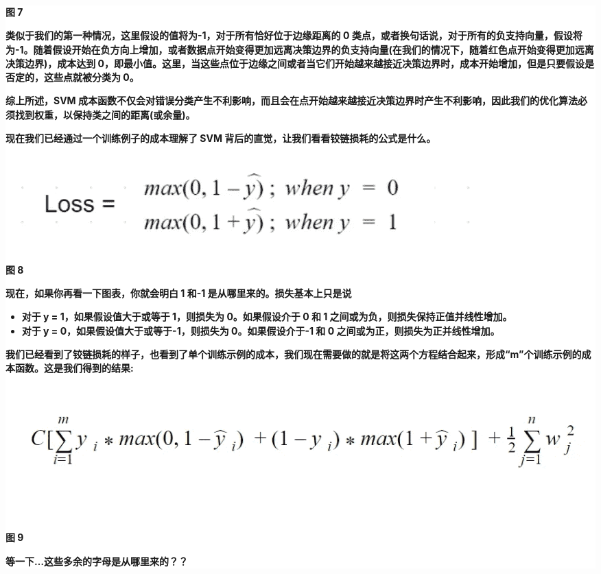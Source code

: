 **图 7**

**类似于我们的第一种情况，这里假设的值将为-1，对于所有恰好位于边缘距离的 0 类点，或者换句话说，对于所有的负支持向量，假设将为-1。随着假设开始在负方向上增加，或者数据点开始变得更加远离决策边界的负支持向量(在我们的情况下，随着红色点开始变得更加远离决策边界)，成本达到 0，即最小值。这里，当这些点位于边缘之间或者当它们开始越来越接近决策边界时，成本开始增加，但是只要假设是否定的，这些点就被分类为 0。**

**综上所述，SVM 成本函数不仅会对错误分类产生不利影响，而且会在点开始越来越接近决策边界时产生不利影响，因此我们的优化算法必须找到权重，以保持类之间的距离(或余量)。**

**现在我们已经通过一个训练例子的成本理解了 SVM 背后的直觉，让我们看看铰链损耗的公式是什么。**

**![](img/d6a72d8d0a1ac75c2b213fdd183687fc.png)**

**图 8**

**现在，如果你再看一下图表，你就会明白 1 和-1 是从哪里来的。损失基本上只是说**

*   **对于 y = 1，如果假设值大于或等于 1，则损失为 0。如果假设介于 0 和 1 之间或为负，则损失保持正值并线性增加。**
*   **对于 y = 0，如果假设值大于或等于-1，则损失为 0。如果假设介于-1 和 0 之间或为正，则损失为正并线性增加。**

**我们已经看到了铰链损耗的样子，也看到了单个训练示例的成本，我们现在需要做的就是将这两个方程结合起来，形成“m”个训练示例的成本函数。这是我们得到的结果:**

**![](img/4722974fdb31f06e66f1923057e2b81d.png)**

**图 9**

**等一下…这些多余的字母是从哪里来的？？**
